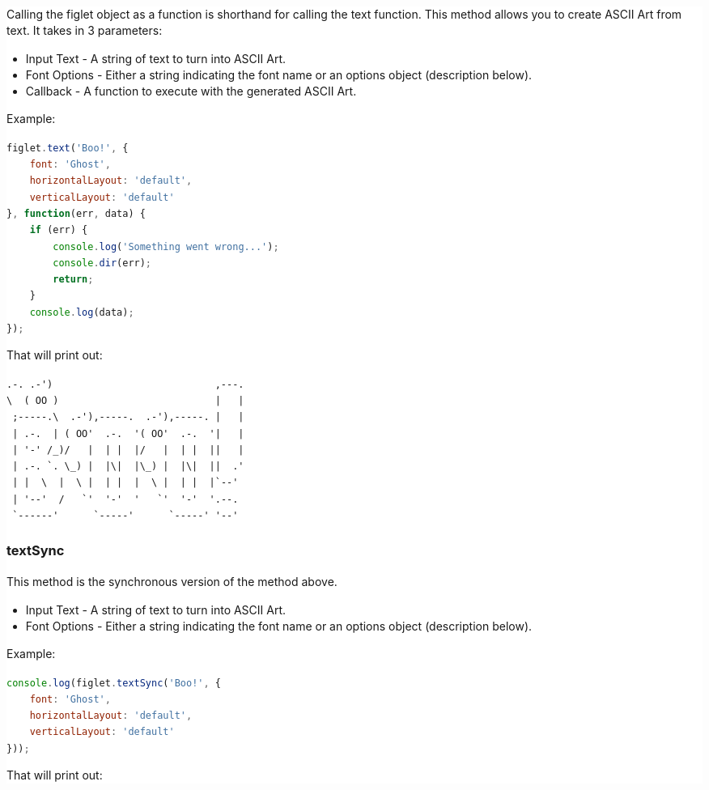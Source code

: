Calling the figlet object as a function is shorthand for calling the text function. This method allows you to create ASCII Art from text. It takes in 3 parameters:

* Input Text - A string of text to turn into ASCII Art.
* Font Options - Either a string indicating the font name or an options object (description below).
* Callback - A function to execute with the generated ASCII Art.

Example:

```js
figlet.text('Boo!', {
    font: 'Ghost',
    horizontalLayout: 'default',
    verticalLayout: 'default'
}, function(err, data) {
    if (err) {
        console.log('Something went wrong...');
        console.dir(err);
        return;
    }
    console.log(data);
});
```

That will print out:

```
.-. .-')                            ,---. 
\  ( OO )                           |   | 
 ;-----.\  .-'),-----.  .-'),-----. |   | 
 | .-.  | ( OO'  .-.  '( OO'  .-.  '|   | 
 | '-' /_)/   |  | |  |/   |  | |  ||   | 
 | .-. `. \_) |  |\|  |\_) |  |\|  ||  .' 
 | |  \  |  \ |  | |  |  \ |  | |  |`--'  
 | '--'  /   `'  '-'  '   `'  '-'  '.--.  
 `------'      `-----'      `-----' '--' 
```

### textSync

This method is the synchronous version of the method above.

* Input Text - A string of text to turn into ASCII Art.
* Font Options - Either a string indicating the font name or an options object (description below).

Example:

```js
console.log(figlet.textSync('Boo!', {
    font: 'Ghost',
    horizontalLayout: 'default',
    verticalLayout: 'default'
}));
```

That will print out:
